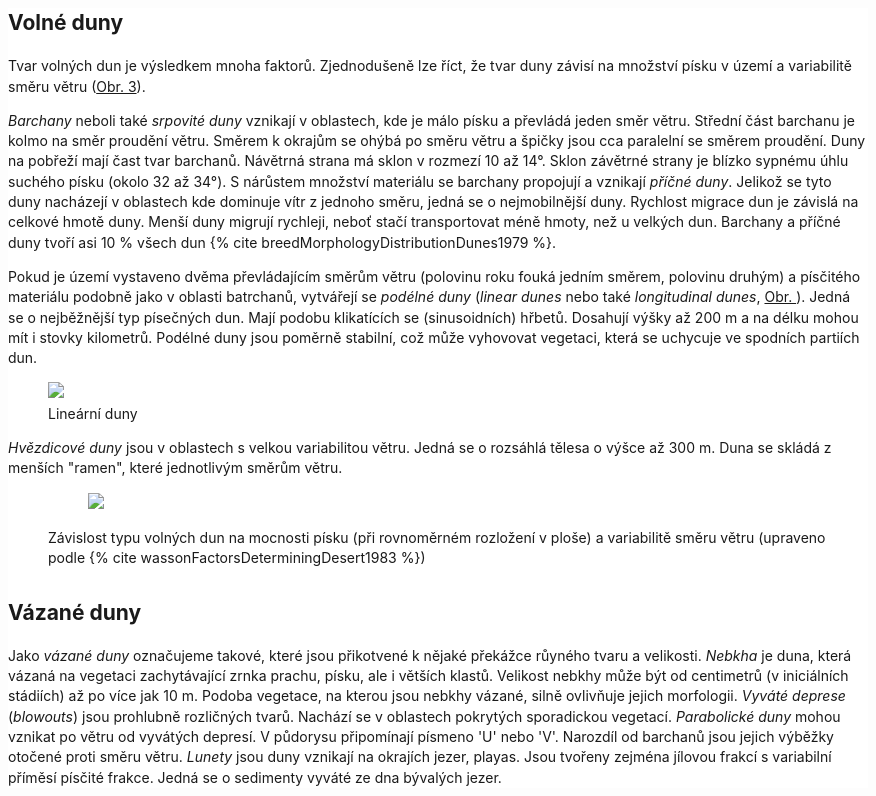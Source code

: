 
## Volné duny

Tvar volných dun je výsledkem mnoha faktorů. Zjednodušeně lze říct, že tvar duny závisí na množství písku v území a variabilitě směru větru ([Obr. 3](#fig:volneduny)).

*Barchany* neboli také *srpovité duny* vznikají v oblastech, kde je málo písku a převládá jeden směr větru. Střední část barchanu je kolmo na směr proudění větru. Směrem k okrajům se ohýbá po směru větru a špičky jsou cca paralelní se směrem proudění. Duny na pobřeží mají čast tvar barchanů. Návětrná strana má sklon v rozmezí 10 až 14°. Sklon závětrné strany je blízko sypnému úhlu suchého písku (okolo 32 až 34°). S nárůstem množství materiálu se barchany propojují a vznikají *příčné duny*. Jelikož se tyto duny nacházejí v oblastech kde dominuje vítr z jednoho směru, jedná se o nejmobilnější duny. Rychlost migrace dun je závislá na celkové hmotě duny. Menší duny migrují rychleji, neboť stačí transportovat méně hmoty, než u velkých dun. Barchany a příčné duny tvoří asi 10 % všech dun {% cite breedMorphologyDistributionDunes1979 %}.

Pokud je území vystaveno dvěma převládajícím směrům větru (polovinu roku fouká jedním směrem, polovinu druhým) a písčitého materiálu podobně jako v oblasti batrchanů, vytvářejí se *podélné duny* (*linear dunes* nebo také *longitudinal dunes*, [Obr. ](#fig:linearniduny)). Jedná se o nejběžnější typ písečných dun. Mají podobu klikatících se (sinusoidních) hřbetů. Dosahují výšky až 200 m a na délku mohou mít i stovky kilometrů. Podélné duny jsou poměrně stabilní, což může vyhovovat vegetaci, která se uchycuje ve spodních partiích dun.


<figure id="fig:linearniduny">
    <img src="obrazky/eolicka/linearniduny.jpg" style="width:100.0%" />
    <figcaption>Lineární duny</figcaption>
</figure>


*Hvězdicové duny* jsou v oblastech s velkou variabilitou větru. Jedná se
o rozsáhlá tělesa o výšce až 300 m. Duna se skládá z menších "ramen",
které jednotlivým směrům větru.

<figure id="fig:volneduny">
<figure>
<img src="obrazky/eolicka/volne_duny.png" style="width:100.0%" />
</figure>
<figcaption>Závislost typu volných dun na mocnosti písku (při
rovnoměrném rozložení v ploše) a variabilitě směru větru (upraveno podle {% cite wassonFactorsDeterminingDesert1983 %})</figcaption>
</figure>

## Vázané duny

Jako *vázané duny* označujeme takové, které jsou přikotvené k nějaké překážce růyného tvaru a velikosti. *Nebkha* je duna, která vázaná na vegetaci zachytávající zrnka prachu, písku, ale i větších klastů. Velikost nebkhy může být od centimetrů (v iniciálních stádiích) až po více jak 10 m. Podoba vegetace, na kterou jsou nebkhy vázané, silně ovlivňuje jejich morfologii.
*Vyváté deprese* (*blowouts*) jsou prohlubně rozličných tvarů. Nachází se v oblastech pokrytých sporadickou vegetací.
*Parabolické duny* mohou vznikat po větru od vyvátých depresí. V půdorysu připomínají písmeno 'U' nebo 'V'. Narozdíl od barchanů jsou jejich výběžky otočené proti směru větru. *Lunety* jsou duny vznikají na okrajích jezer, playas. Jsou tvořeny
zejména jílovou frakcí s variabilní příměsí písčité frakce. Jedná se o sedimenty vyváté ze dna bývalých jezer.
